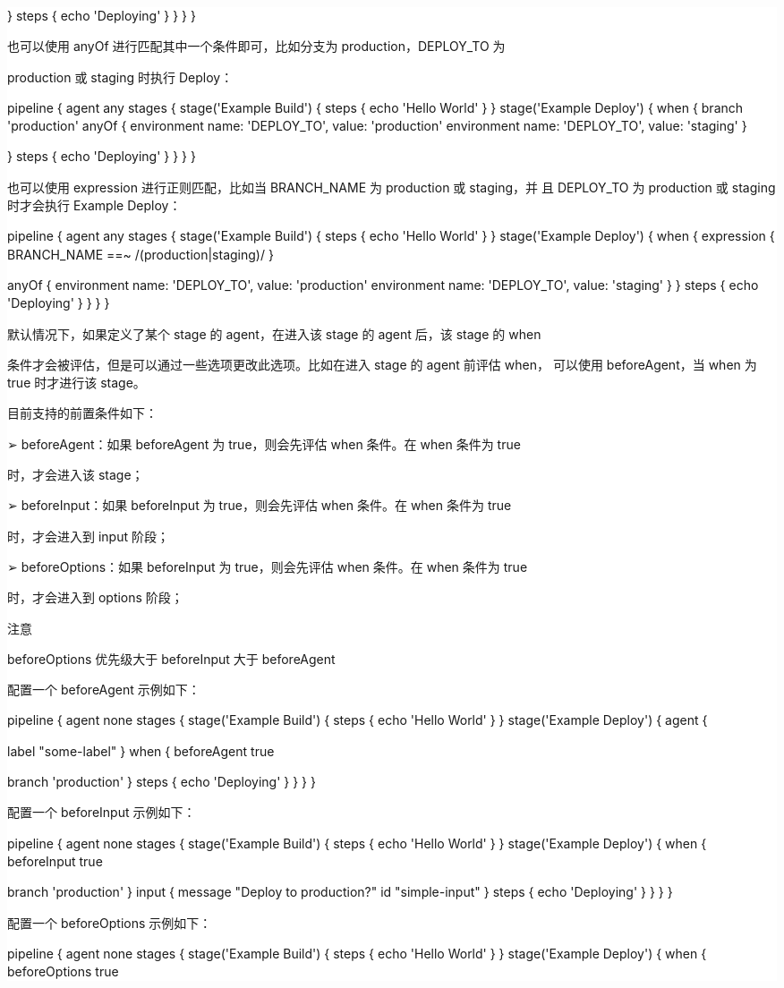 } steps { echo 'Deploying' } } } }

也可以使用 anyOf 进行匹配其中一个条件即可，比如分支为 production，DEPLOY_TO 为

production 或 staging 时执行 Deploy：

pipeline { agent any stages { stage('Example Build') { steps { echo 'Hello World' } } stage('Example Deploy') { when { branch 'production' anyOf { environment name: 'DEPLOY_TO', value: 'production' environment name: 'DEPLOY_TO', value: 'staging' }

} steps { echo 'Deploying' } } } }

也可以使用 expression 进行正则匹配，比如当 BRANCH_NAME 为 production 或 staging，并 且 DEPLOY_TO 为 production 或 staging 时才会执行 Example Deploy：

pipeline { agent any stages { stage('Example Build') { steps { echo 'Hello World' } } stage('Example Deploy') { when { expression { BRANCH_NAME ==~ /(production|staging)/ }

anyOf { environment name: 'DEPLOY_TO', value: 'production' environment name: 'DEPLOY_TO', value: 'staging' } } steps { echo 'Deploying' } } } }

默认情况下，如果定义了某个 stage 的 agent，在进入该 stage 的 agent 后，该 stage 的 when

条件才会被评估，但是可以通过一些选项更改此选项。比如在进入 stage 的 agent 前评估 when， 可以使用 beforeAgent，当 when 为 true 时才进行该 stage。

目前支持的前置条件如下：

➢ beforeAgent：如果 beforeAgent 为 true，则会先评估 when 条件。在 when 条件为 true

时，才会进入该 stage；

➢ beforeInput：如果 beforeInput 为 true，则会先评估 when 条件。在 when 条件为 true

时，才会进入到 input 阶段；

➢ beforeOptions：如果 beforeInput 为 true，则会先评估 when 条件。在 when 条件为 true

时，才会进入到 options 阶段；

注意

beforeOptions 优先级大于 beforeInput 大于 beforeAgent

配置一个 beforeAgent 示例如下：

pipeline { agent none stages { stage('Example Build') { steps { echo 'Hello World' } } stage('Example Deploy') { agent {

label "some-label" } when { beforeAgent true

branch 'production' } steps { echo 'Deploying' } } } }

配置一个 beforeInput 示例如下：

pipeline { agent none stages { stage('Example Build') { steps { echo 'Hello World' } } stage('Example Deploy') { when { beforeInput true

branch 'production' } input { message "Deploy to production?" id "simple-input" } steps { echo 'Deploying' } } } }

配置一个 beforeOptions 示例如下：

pipeline { agent none stages { stage('Example Build') { steps { echo 'Hello World' } } stage('Example Deploy') { when { beforeOptions true
